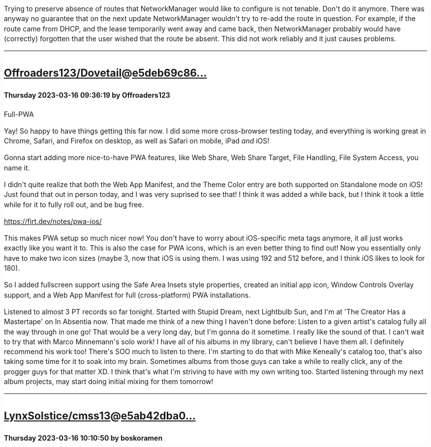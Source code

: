 Trying to preserve absence of routes that NetworkManager would like to
configure is not tenable. Don't do it anymore. There was anyway no
guarantee that on the next update NetworkManager wouldn't try to re-add
the route in question. For example, if the route came from DHCP, and the
lease temporarily went away and came back, then NetworkManager probably
would have (correctly) forgotten that the user wished that the route be
absent. This did not work reliably and it just causes problems.

---
## [Offroaders123/Dovetail](https://github.com/Offroaders123/Dovetail)@[e5deb69c86...](https://github.com/Offroaders123/Dovetail/commit/e5deb69c86882f16bcf1b0b030542d4a1d4a6701)
#### Thursday 2023-03-16 09:36:19 by Offroaders123

Full-PWA

Yay! So happy to have things getting this far now. I did some more cross-browser testing today, and everything is working great in Chrome, Safari, and Firefox on desktop, as well as Safari on mobile, iPad *and* iOS!

Gonna start adding more nice-to-have PWA features, like Web Share, Web Share Target, File Handling, File System Access, you name it.

I didn't quite realize that both the Web App Manifest, and the Theme Color entry are both supported on Standalone mode on iOS! Just found that out in person today, and I was very suprised to see that! I think it was added a while back, but I think it took a little while for it to fully roll out, and be bug free.

https://firt.dev/notes/pwa-ios/

This makes PWA setup so much nicer now! You don't have to worry about iOS-specific meta tags anymore, it all just works exactly like you want it to. This is also the case for PWA icons, which is an even better thing to find out! Now you essentially only have to make two icon sizes (maybe 3, now that iOS is using them. I was using 192 and 512 before, and I think iOS likes to look for 180).

So I added fullscreen support using the Safe Area Insets style properties, created an initial app icon, Window Controls Overlay support, and a Web App Manifest for full (cross-platform) PWA installations.

Listened to almost 3 PT records so far tonight. Started with Stupid Dream, next Lightbulb Sun, and I'm at 'The Creator Has a Mastertape' on In Absentia now. That made me think of a new thing I haven't done before: Listen to a given artist's catalog fully all the way through in one go! That would be a very long day, but I'm gonna do it sometime. I really like the sound of that. I can't wait to try that with Marco Minnemann's solo work! I have all of his albums in my library, can't believe I have them all. I definitely recommend his work too! There's SOO much to listen to there. I'm starting to do that with Mike Keneally's catalog too, that's also taking some time for it to soak into my brain. Sometimes albums from those guys can take a while to really click, any of the progger guys for that matter XD. I think that's what I'm striving to have with my own writing too. Started listening through my next album projects, may start doing initial mixing for them tomorrow!

---
## [LynxSolstice/cmss13](https://github.com/LynxSolstice/cmss13)@[e5ab42dba0...](https://github.com/LynxSolstice/cmss13/commit/e5ab42dba06e537df5c146169971dd8418f2ce55)
#### Thursday 2023-03-16 10:10:50 by boskoramen
